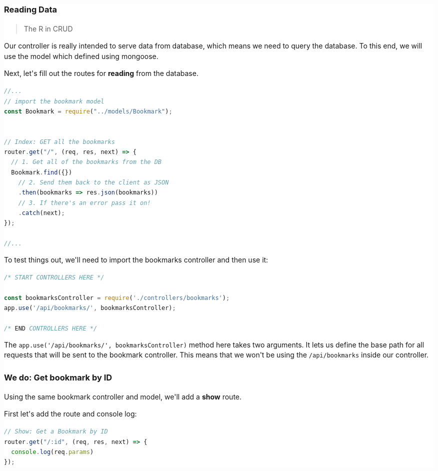 ### Reading Data

> The R in CRUD

Our controller is really intended to serve data from database, which means we
need to query the database. To this end, we will use the model which defined
using mongoose.

Next, let's fill out the routes for **reading** from the database.

```js
//...
// import the bookmark model
const Bookmark = require("../models/Bookmark");


// Index: GET all the bookmarks
router.get("/", (req, res, next) => {
  // 1. Get all of the bookmarks from the DB
  Bookmark.find({})
    // 2. Send them back to the client as JSON
    .then(bookmarks => res.json(bookmarks))
    // 3. If there's an error pass it on!
    .catch(next);
});

//...
```

To test things out, we'll need to import the bookmarks controller and then use it:

```js
/* START CONTROLLERS HERE */

const bookmarksController = require('./controllers/bookmarks');
app.use('/api/bookmarks/', bookmarksController);

/* END CONTROLLERS HERE */
```

The `app.use('/api/bookmarks/', bookmarksController)` method here takes two arguments.  It lets us define the base path
for all requests that will be sent to the bookmark controller.  This means that we won't be using the `/api/bookmarks` inside our controller. 

### We do: Get bookmark by ID

Using the same bookmark controller and model, we'll add a **show** route.

First let's add the route and console log:

```js
// Show: Get a Bookmark by ID
router.get("/:id", (req, res, next) => {
  console.log(req.params)
});
```
